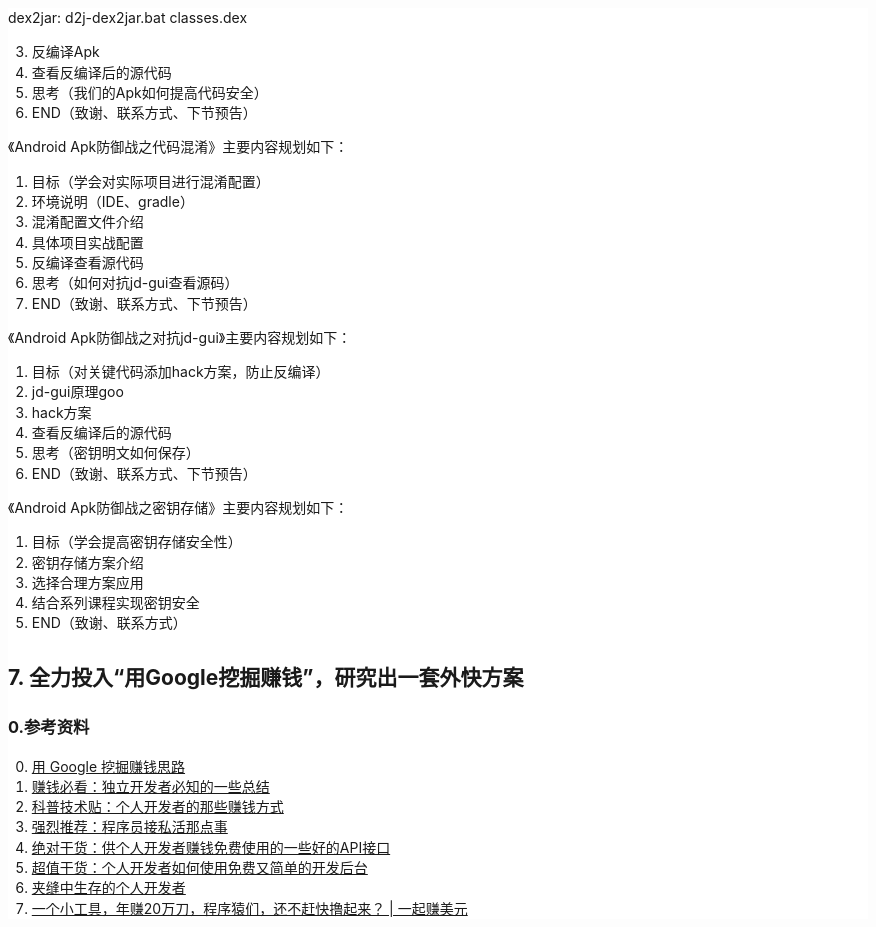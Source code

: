 dex2jar: d2j-dex2jar.bat classes.dex

3. 反编译Apk
4. 查看反编译后的源代码
5. 思考（我们的Apk如何提高代码安全）
6. END（致谢、联系方式、下节预告）


《Android Apk防御战之代码混淆》主要内容规划如下：
1. 目标（学会对实际项目进行混淆配置）
2. 环境说明（IDE、gradle）
3. 混淆配置文件介绍
4. 具体项目实战配置
5. 反编译查看源代码
6. 思考（如何对抗jd-gui查看源码）
7. END（致谢、联系方式、下节预告）


《Android Apk防御战之对抗jd-gui》主要内容规划如下：
1. 目标（对关键代码添加hack方案，防止反编译）
2. jd-gui原理goo
3. hack方案
4. 查看反编译后的源代码
5. 思考（密钥明文如何保存）
6. END（致谢、联系方式、下节预告）


《Android Apk防御战之密钥存储》主要内容规划如下：
1. 目标（学会提高密钥存储安全性）
2. 密钥存储方案介绍
3. 选择合理方案应用
4. 结合系列课程实现密钥安全
5. END（致谢、联系方式）






## 7. 全力投入“用Google挖掘赚钱”，研究出一套外快方案

### 0.参考资料
0. [用 Google 挖掘赚钱思路](https://juejin.im/post/592edf7244d904006463ca2a)
1. [赚钱必看：独立开发者必知的一些总结](https://mp.weixin.qq.com/s?__biz=MjM5NDkxMTgyNw==&mid=405078751&idx=1&sn=9a0c821128ca19f67e53ddf3a4a0847b&scene=21#wechat_redirect)
2. [科普技术贴：个人开发者的那些赚钱方式](https://mp.weixin.qq.com/s?__biz=MjM5NDkxMTgyNw==&mid=209744558&idx=1&sn=b88ff6edce3256e7dee2d788bd143219&scene=21#wechat_redirect)
3. [强烈推荐：程序员接私活那点事](https://mp.weixin.qq.com/s?__biz=MjM5NDkxMTgyNw==&mid=400669680&idx=1&sn=b15d90cb22f0bc715436224b9301ca61&scene=21#wechat_redirect)
4. [绝对干货：供个人开发者赚钱免费使用的一些好的API接口](https://mp.weixin.qq.com/s?__biz=MjM5NDkxMTgyNw==&mid=400044525&idx=1&sn=04d1b413c90d0cac43788be033b2e420&scene=21#wechat_redirect)
5. [超值干货：个人开发者如何使用免费又简单的开发后台](https://mp.weixin.qq.com/s?__biz=MjM5NDkxMTgyNw==&mid=400109669&idx=1&sn=01aecde92d128623c664fdcd5335651b&scene=21#wechat_redirect)
6. [夹缝中生存的个人开发者](https://mp.weixin.qq.com/s?__biz=MjM5NDkxMTgyNw==&mid=404944969&idx=1&sn=385e9165e7355db0a25841673897a16a&scene=21#wechat_redirect)
7. [一个小工具，年赚20万刀，程序猿们，还不赶快撸起来？ | 一起赚美元](https://mp.weixin.qq.com/s/jZD9RL8jaBSF9sPaL-Gtew)
